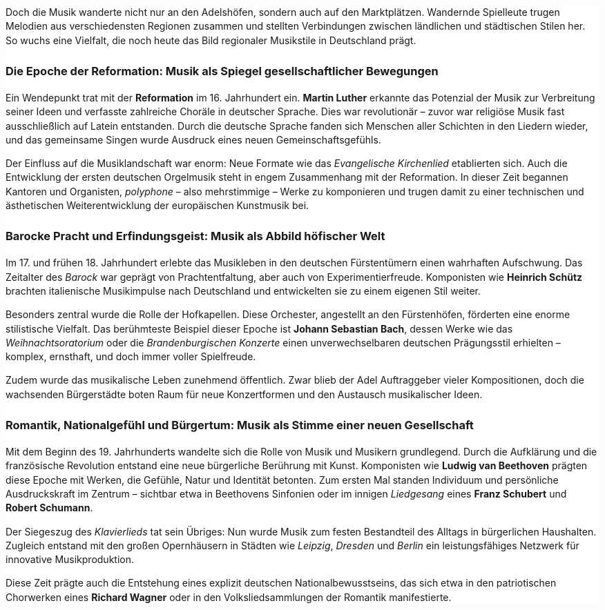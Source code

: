 Doch die Musik wanderte nicht nur an den Adelshöfen, sondern auch auf den Marktplätzen. Wandernde
Spielleute trugen Melodien aus verschiedensten Regionen zusammen und stellten Verbindungen zwischen
ländlichen und städtischen Stilen her. So wuchs eine Vielfalt, die noch heute das Bild regionaler
Musikstile in Deutschland prägt.

### Die Epoche der Reformation: Musik als Spiegel gesellschaftlicher Bewegungen

Ein Wendepunkt trat mit der **Reformation** im 16. Jahrhundert ein. **Martin Luther** erkannte das
Potenzial der Musik zur Verbreitung seiner Ideen und verfasste zahlreiche Choräle in deutscher
Sprache. Dies war revolutionär – zuvor war religiöse Musik fast ausschließlich auf Latein
entstanden. Durch die deutsche Sprache fanden sich Menschen aller Schichten in den Liedern wieder,
und das gemeinsame Singen wurde Ausdruck eines neuen Gemeinschaftsgefühls.

Der Einfluss auf die Musiklandschaft war enorm: Neue Formate wie das _Evangelische Kirchenlied_
etablierten sich. Auch die Entwicklung der ersten deutschen Orgelmusik steht in engem Zusammenhang
mit der Reformation. In dieser Zeit begannen Kantoren und Organisten, _polyphone_ – also
mehrstimmige – Werke zu komponieren und trugen damit zu einer technischen und ästhetischen
Weiterentwicklung der europäischen Kunstmusik bei.

### Barocke Pracht und Erfindungsgeist: Musik als Abbild höfischer Welt

Im 17. und frühen 18. Jahrhundert erlebte das Musikleben in den deutschen Fürstentümern einen
wahrhaften Aufschwung. Das Zeitalter des _Barock_ war geprägt von Prachtentfaltung, aber auch von
Experimentierfreude. Komponisten wie **Heinrich Schütz** brachten italienische Musikimpulse nach
Deutschland und entwickelten sie zu einem eigenen Stil weiter.

Besonders zentral wurde die Rolle der Hofkapellen. Diese Orchester, angestellt an den Fürstenhöfen,
förderten eine enorme stilistische Vielfalt. Das berühmteste Beispiel dieser Epoche ist **Johann
Sebastian Bach**, dessen Werke wie das _Weihnachtsoratorium_ oder die _Brandenburgischen Konzerte_
einen unverwechselbaren deutschen Prägungsstil erhielten – komplex, ernsthaft, und doch immer voller
Spielfreude.

Zudem wurde das musikalische Leben zunehmend öffentlich. Zwar blieb der Adel Auftraggeber vieler
Kompositionen, doch die wachsenden Bürgerstädte boten Raum für neue Konzertformen und den Austausch
musikalischer Ideen.

### Romantik, Nationalgefühl und Bürgertum: Musik als Stimme einer neuen Gesellschaft

Mit dem Beginn des 19. Jahrhunderts wandelte sich die Rolle von Musik und Musikern grundlegend.
Durch die Aufklärung und die französische Revolution entstand eine neue bürgerliche Berührung mit
Kunst. Komponisten wie **Ludwig van Beethoven** prägten diese Epoche mit Werken, die Gefühle, Natur
und Identität betonten. Zum ersten Mal standen Individuum und persönliche Ausdruckskraft im Zentrum
– sichtbar etwa in Beethovens Sinfonien oder im innigen _Liedgesang_ eines **Franz Schubert** und
**Robert Schumann**.

Der Siegeszug des _Klavierlieds_ tat sein Übriges: Nun wurde Musik zum festen Bestandteil des
Alltags in bürgerlichen Haushalten. Zugleich entstand mit den großen Opernhäusern in Städten wie
_Leipzig_, _Dresden_ und _Berlin_ ein leistungsfähiges Netzwerk für innovative Musikproduktion.

Diese Zeit prägte auch die Entstehung eines explizit deutschen Nationalbewusstseins, das sich etwa
in den patriotischen Chorwerken eines **Richard Wagner** oder in den Volksliedsammlungen der
Romantik manifestierte.
